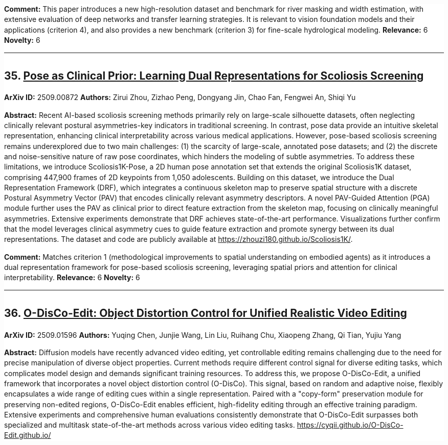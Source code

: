 **Comment:** This paper introduces a new high-resolution dataset and benchmark for river masking and width estimation, with extensive evaluation of deep networks and transfer learning strategies. It is relevant to vision foundation models and their applications (criterion 4), and also provides a new benchmark (criterion 3) for fine-scale hydrological modeling.
**Relevance:** 6
**Novelty:** 6

---

## 35. [Pose as Clinical Prior: Learning Dual Representations for Scoliosis Screening](https://arxiv.org/abs/2509.00872) <a id="link35"></a>
**ArXiv ID:** 2509.00872
**Authors:** Zirui Zhou, Zizhao Peng, Dongyang Jin, Chao Fan, Fengwei An, Shiqi Yu

**Abstract:**  Recent AI-based scoliosis screening methods primarily rely on large-scale silhouette datasets, often neglecting clinically relevant postural asymmetries-key indicators in traditional screening. In contrast, pose data provide an intuitive skeletal representation, enhancing clinical interpretability across various medical applications. However, pose-based scoliosis screening remains underexplored due to two main challenges: (1) the scarcity of large-scale, annotated pose datasets; and (2) the discrete and noise-sensitive nature of raw pose coordinates, which hinders the modeling of subtle asymmetries. To address these limitations, we introduce Scoliosis1K-Pose, a 2D human pose annotation set that extends the original Scoliosis1K dataset, comprising 447,900 frames of 2D keypoints from 1,050 adolescents. Building on this dataset, we introduce the Dual Representation Framework (DRF), which integrates a continuous skeleton map to preserve spatial structure with a discrete Postural Asymmetry Vector (PAV) that encodes clinically relevant asymmetry descriptors. A novel PAV-Guided Attention (PGA) module further uses the PAV as clinical prior to direct feature extraction from the skeleton map, focusing on clinically meaningful asymmetries. Extensive experiments demonstrate that DRF achieves state-of-the-art performance. Visualizations further confirm that the model leverages clinical asymmetry cues to guide feature extraction and promote synergy between its dual representations. The dataset and code are publicly available at https://zhouzi180.github.io/Scoliosis1K/.

**Comment:** Matches criterion 1 (methodological improvements to spatial understanding on embodied agents) as it introduces a dual representation framework for pose-based scoliosis screening, leveraging spatial priors and attention for clinical interpretability.
**Relevance:** 6
**Novelty:** 6

---

## 36. [O-DisCo-Edit: Object Distortion Control for Unified Realistic Video Editing](https://arxiv.org/abs/2509.01596) <a id="link36"></a>
**ArXiv ID:** 2509.01596
**Authors:** Yuqing Chen, Junjie Wang, Lin Liu, Ruihang Chu, Xiaopeng Zhang, Qi Tian, Yujiu Yang

**Abstract:**  Diffusion models have recently advanced video editing, yet controllable editing remains challenging due to the need for precise manipulation of diverse object properties. Current methods require different control signal for diverse editing tasks, which complicates model design and demands significant training resources. To address this, we propose O-DisCo-Edit, a unified framework that incorporates a novel object distortion control (O-DisCo). This signal, based on random and adaptive noise, flexibly encapsulates a wide range of editing cues within a single representation. Paired with a "copy-form" preservation module for preserving non-edited regions, O-DisCo-Edit enables efficient, high-fidelity editing through an effective training paradigm. Extensive experiments and comprehensive human evaluations consistently demonstrate that O-DisCo-Edit surpasses both specialized and multitask state-of-the-art methods across various video editing tasks. https://cyqii.github.io/O-DisCo-Edit.github.io/
